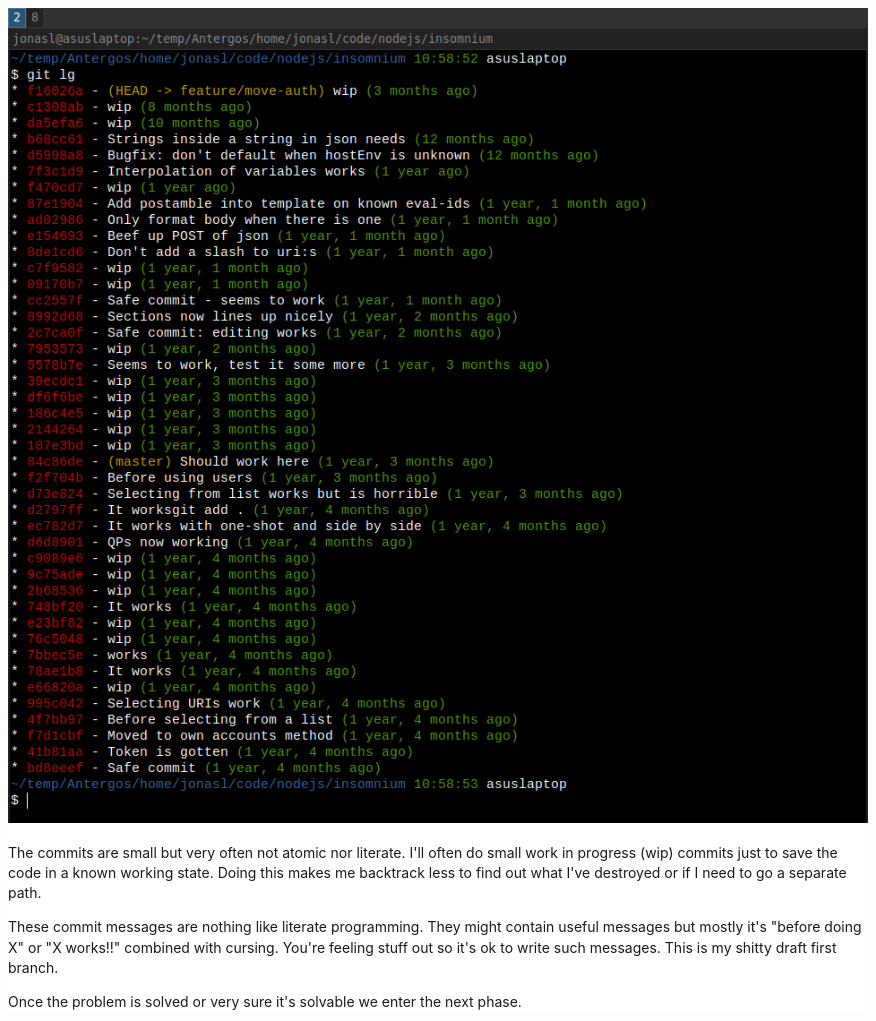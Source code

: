 ![Git log of shitty draft first branch](./shitty-draft-first-branch.png)

The commits are small but very often not atomic nor literate. I'll often do small work in progress (wip) commits just to save the code in a known working state. Doing this makes me backtrack less to find out what I've destroyed or if I need to go a separate path.

These commit messages are nothing like literate programming. They might contain useful messages but mostly it's "before doing X" or "X works!!" combined with cursing. You're feeling stuff out so it's ok to write such messages. This is my shitty draft first branch.

Once the problem is solved or very sure it's solvable we enter the next phase.
